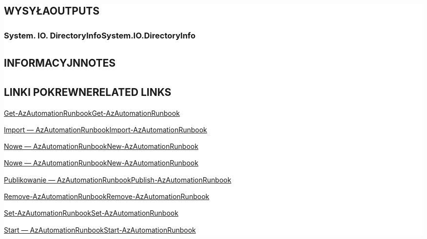 ## <span data-ttu-id="2b541-140">WYSYŁA</span><span class="sxs-lookup"><span data-stu-id="2b541-140">OUTPUTS</span></span>

### <span data-ttu-id="2b541-141">System. IO. DirectoryInfo</span><span class="sxs-lookup"><span data-stu-id="2b541-141">System.IO.DirectoryInfo</span></span>

## <span data-ttu-id="2b541-142">INFORMACYJN</span><span class="sxs-lookup"><span data-stu-id="2b541-142">NOTES</span></span>

## <span data-ttu-id="2b541-143">LINKI POKREWNE</span><span class="sxs-lookup"><span data-stu-id="2b541-143">RELATED LINKS</span></span>

[<span data-ttu-id="2b541-144">Get-AzAutomationRunbook</span><span class="sxs-lookup"><span data-stu-id="2b541-144">Get-AzAutomationRunbook</span></span>](./Get-AzAutomationRunbook.md)

[<span data-ttu-id="2b541-145">Import — AzAutomationRunbook</span><span class="sxs-lookup"><span data-stu-id="2b541-145">Import-AzAutomationRunbook</span></span>](./Import-AzAutomationRunbook.md)

[<span data-ttu-id="2b541-146">Nowe — AzAutomationRunbook</span><span class="sxs-lookup"><span data-stu-id="2b541-146">New-AzAutomationRunbook</span></span>](./New-AzAutomationRunbook.md)

[<span data-ttu-id="2b541-147">Nowe — AzAutomationRunbook</span><span class="sxs-lookup"><span data-stu-id="2b541-147">New-AzAutomationRunbook</span></span>](./New-AzAutomationRunbook.md)

[<span data-ttu-id="2b541-148">Publikowanie — AzAutomationRunbook</span><span class="sxs-lookup"><span data-stu-id="2b541-148">Publish-AzAutomationRunbook</span></span>](./Publish-AzAutomationRunbook.md)

[<span data-ttu-id="2b541-149">Remove-AzAutomationRunbook</span><span class="sxs-lookup"><span data-stu-id="2b541-149">Remove-AzAutomationRunbook</span></span>](./Remove-AzAutomationRunbook.md)

[<span data-ttu-id="2b541-150">Set-AzAutomationRunbook</span><span class="sxs-lookup"><span data-stu-id="2b541-150">Set-AzAutomationRunbook</span></span>](./Set-AzAutomationRunbook.md)

[<span data-ttu-id="2b541-151">Start — AzAutomationRunbook</span><span class="sxs-lookup"><span data-stu-id="2b541-151">Start-AzAutomationRunbook</span></span>](./Start-AzAutomationRunbook.md)



